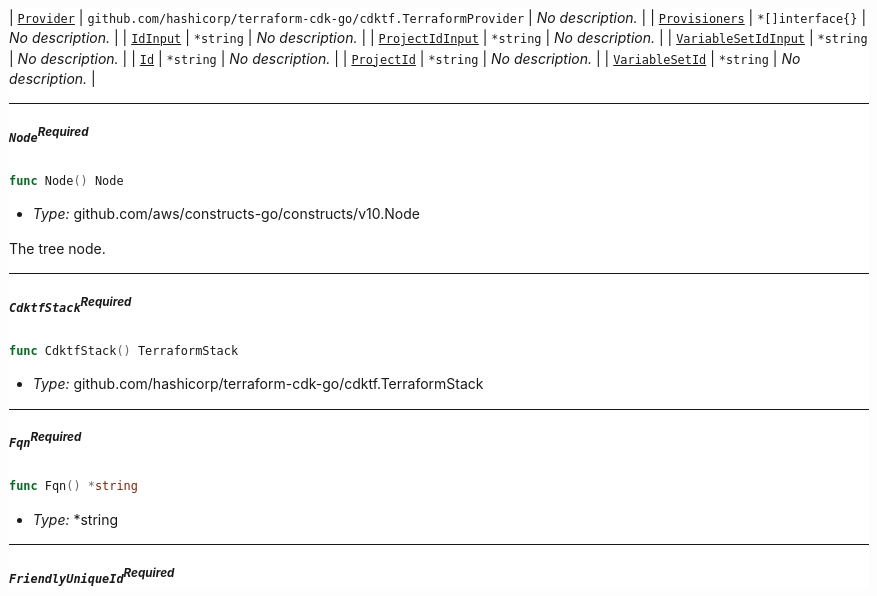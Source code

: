 | <code><a href="#@cdktf/provider-tfe.projectVariableSet.ProjectVariableSet.property.provider">Provider</a></code> | <code>github.com/hashicorp/terraform-cdk-go/cdktf.TerraformProvider</code> | *No description.* |
| <code><a href="#@cdktf/provider-tfe.projectVariableSet.ProjectVariableSet.property.provisioners">Provisioners</a></code> | <code>*[]interface{}</code> | *No description.* |
| <code><a href="#@cdktf/provider-tfe.projectVariableSet.ProjectVariableSet.property.idInput">IdInput</a></code> | <code>*string</code> | *No description.* |
| <code><a href="#@cdktf/provider-tfe.projectVariableSet.ProjectVariableSet.property.projectIdInput">ProjectIdInput</a></code> | <code>*string</code> | *No description.* |
| <code><a href="#@cdktf/provider-tfe.projectVariableSet.ProjectVariableSet.property.variableSetIdInput">VariableSetIdInput</a></code> | <code>*string</code> | *No description.* |
| <code><a href="#@cdktf/provider-tfe.projectVariableSet.ProjectVariableSet.property.id">Id</a></code> | <code>*string</code> | *No description.* |
| <code><a href="#@cdktf/provider-tfe.projectVariableSet.ProjectVariableSet.property.projectId">ProjectId</a></code> | <code>*string</code> | *No description.* |
| <code><a href="#@cdktf/provider-tfe.projectVariableSet.ProjectVariableSet.property.variableSetId">VariableSetId</a></code> | <code>*string</code> | *No description.* |

---

##### `Node`<sup>Required</sup> <a name="Node" id="@cdktf/provider-tfe.projectVariableSet.ProjectVariableSet.property.node"></a>

```go
func Node() Node
```

- *Type:* github.com/aws/constructs-go/constructs/v10.Node

The tree node.

---

##### `CdktfStack`<sup>Required</sup> <a name="CdktfStack" id="@cdktf/provider-tfe.projectVariableSet.ProjectVariableSet.property.cdktfStack"></a>

```go
func CdktfStack() TerraformStack
```

- *Type:* github.com/hashicorp/terraform-cdk-go/cdktf.TerraformStack

---

##### `Fqn`<sup>Required</sup> <a name="Fqn" id="@cdktf/provider-tfe.projectVariableSet.ProjectVariableSet.property.fqn"></a>

```go
func Fqn() *string
```

- *Type:* *string

---

##### `FriendlyUniqueId`<sup>Required</sup> <a name="FriendlyUniqueId" id="@cdktf/provider-tfe.projectVariableSet.ProjectVariableSet.property.friendlyUniqueId"></a>
